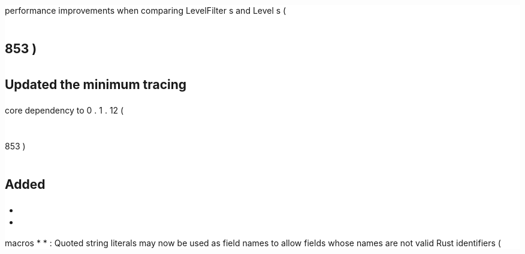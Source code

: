 performance
improvements
when
comparing
LevelFilter
s
and
Level
s
(
#
853
)
-
Updated
the
minimum
tracing
-
core
dependency
to
0
.
1
.
12
(
#
853
)
#
#
#
Added
-
*
*
macros
*
*
:
Quoted
string
literals
may
now
be
used
as
field
names
to
allow
fields
whose
names
are
not
valid
Rust
identifiers
(
#
